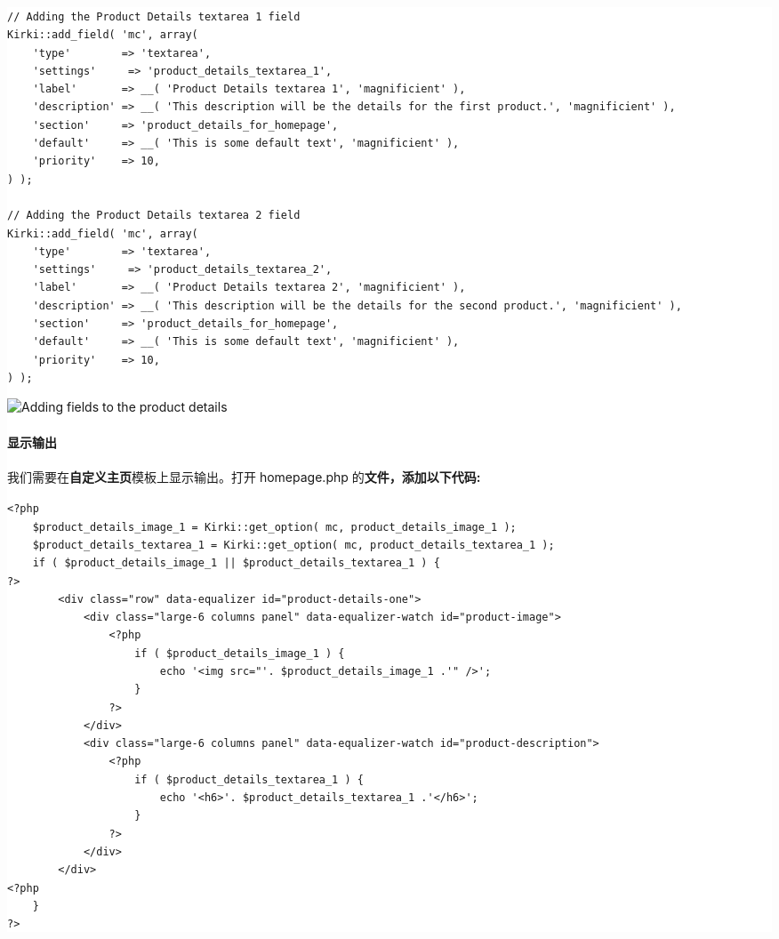 ```
// Adding the Product Details textarea 1 field
Kirki::add_field( 'mc', array(
    'type'        => 'textarea',
    'settings'     => 'product_details_textarea_1',
    'label'       => __( 'Product Details textarea 1', 'magnificient' ),
    'description' => __( 'This description will be the details for the first product.', 'magnificient' ),
    'section'     => 'product_details_for_homepage',
    'default'     => __( 'This is some default text', 'magnificient' ),
    'priority'    => 10,
) );

// Adding the Product Details textarea 2 field
Kirki::add_field( 'mc', array(
    'type'        => 'textarea',
    'settings'     => 'product_details_textarea_2',
    'label'       => __( 'Product Details textarea 2', 'magnificient' ),
    'description' => __( 'This description will be the details for the second product.', 'magnificient' ),
    'section'     => 'product_details_for_homepage',
    'default'     => __( 'This is some default text', 'magnificient' ),
    'priority'    => 10,
) );
```

![Adding fields to the product details](../Images/78a6c11a2062a48454c8acc001ec0722.png)

#### 显示输出

我们需要在**自定义主页**模板上显示输出。打开 homepage.php 的**文件，添加以下代码:**

```
<?php
    $product_details_image_1 = Kirki::get_option( mc, product_details_image_1 );
    $product_details_textarea_1 = Kirki::get_option( mc, product_details_textarea_1 );
    if ( $product_details_image_1 || $product_details_textarea_1 ) {
?>
        <div class="row" data-equalizer id="product-details-one">
            <div class="large-6 columns panel" data-equalizer-watch id="product-image">
                <?php
                    if ( $product_details_image_1 ) {
                        echo '<img src="'. $product_details_image_1 .'" />';
                    }
                ?>
            </div>
            <div class="large-6 columns panel" data-equalizer-watch id="product-description">
                <?php
                    if ( $product_details_textarea_1 ) {
                        echo '<h6>'. $product_details_textarea_1 .'</h6>';
                    }
                ?>
            </div>
        </div>
<?php
    }
?>
```
